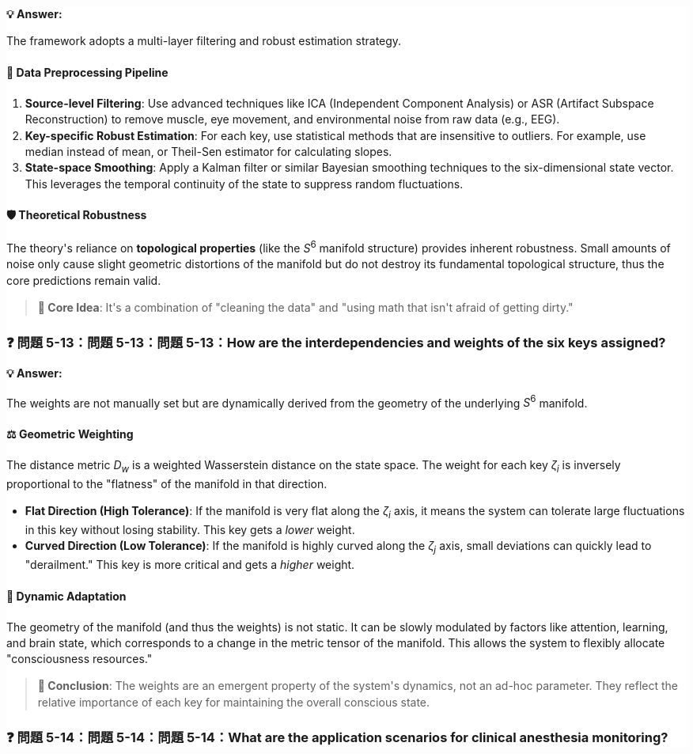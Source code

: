 **💡 Answer:**

The framework adopts a multi-layer filtering and robust estimation strategy.

#### 🌊 **Data Preprocessing Pipeline**

1.  **Source-level Filtering**: Use advanced techniques like ICA (Independent Component Analysis) or ASR (Artifact Subspace Reconstruction) to remove muscle, eye movement, and environmental noise from raw data (e.g., EEG).
2.  **Key-specific Robust Estimation**: For each key, use statistical methods that are insensitive to outliers. For example, use median instead of mean, or Theil-Sen estimator for calculating slopes.
3.  **State-space Smoothing**: Apply a Kalman filter or similar Bayesian smoothing techniques to the six-dimensional state vector. This leverages the temporal continuity of the state to suppress random fluctuations.

#### 🛡️ **Theoretical Robustness**

The theory's reliance on **topological properties** (like the $S^6$ manifold structure) provides inherent robustness. Small amounts of noise only cause slight geometric distortions of the manifold but do not destroy its fundamental topological structure, thus the core predictions remain valid.

> **🎯 Core Idea**: It's a combination of "cleaning the data" and "using math that isn't afraid of getting dirty."

### ❓ 問題 5-13：問題 5-13：問題 5-13：How are the interdependencies and weights of the six keys assigned?

**💡 Answer:**

The weights are not manually set but are dynamically derived from the geometry of the underlying $S^6$ manifold.

#### ⚖️ **Geometric Weighting**

The distance metric $D_w$ is a weighted Wasserstein distance on the state space. The weight for each key $\zeta_i$ is inversely proportional to the "flatness" of the manifold in that direction.

-   **Flat Direction (High Tolerance)**: If the manifold is very flat along the $\zeta_i$ axis, it means the system can tolerate large fluctuations in this key without losing stability. This key gets a *lower* weight.
-   **Curved Direction (Low Tolerance)**: If the manifold is highly curved along the $\zeta_j$ axis, small deviations can quickly lead to "derailment." This key is more critical and gets a *higher* weight.

#### 🔄 **Dynamic Adaptation**

The geometry of the manifold (and thus the weights) is not static. It can be slowly modulated by factors like attention, learning, and brain state, which corresponds to a change in the metric tensor of the manifold. This allows the system to flexibly allocate "consciousness resources."

> **🔑 Conclusion**: The weights are an emergent property of the system's dynamics, not an ad-hoc parameter. They reflect the relative importance of each key for maintaining the overall conscious state.

### ❓ 問題 5-14：問題 5-14：問題 5-14：What are the application scenarios for clinical anesthesia monitoring?
